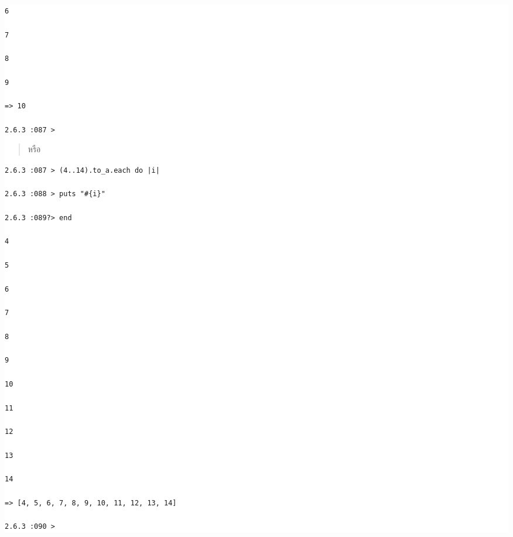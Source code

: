 	6

	7

	8

	9

	=> 10

	2.6.3 :087 >

> หรือ

	2.6.3 :087 > (4..14).to_a.each do |i|
	
	2.6.3 :088 > puts "#{i}"

	2.6.3 :089?> end

	4

	5

	6

	7

	8

	9

	10

	11

	12

	13

	14

	=> [4, 5, 6, 7, 8, 9, 10, 11, 12, 13, 14]

	2.6.3 :090 >
